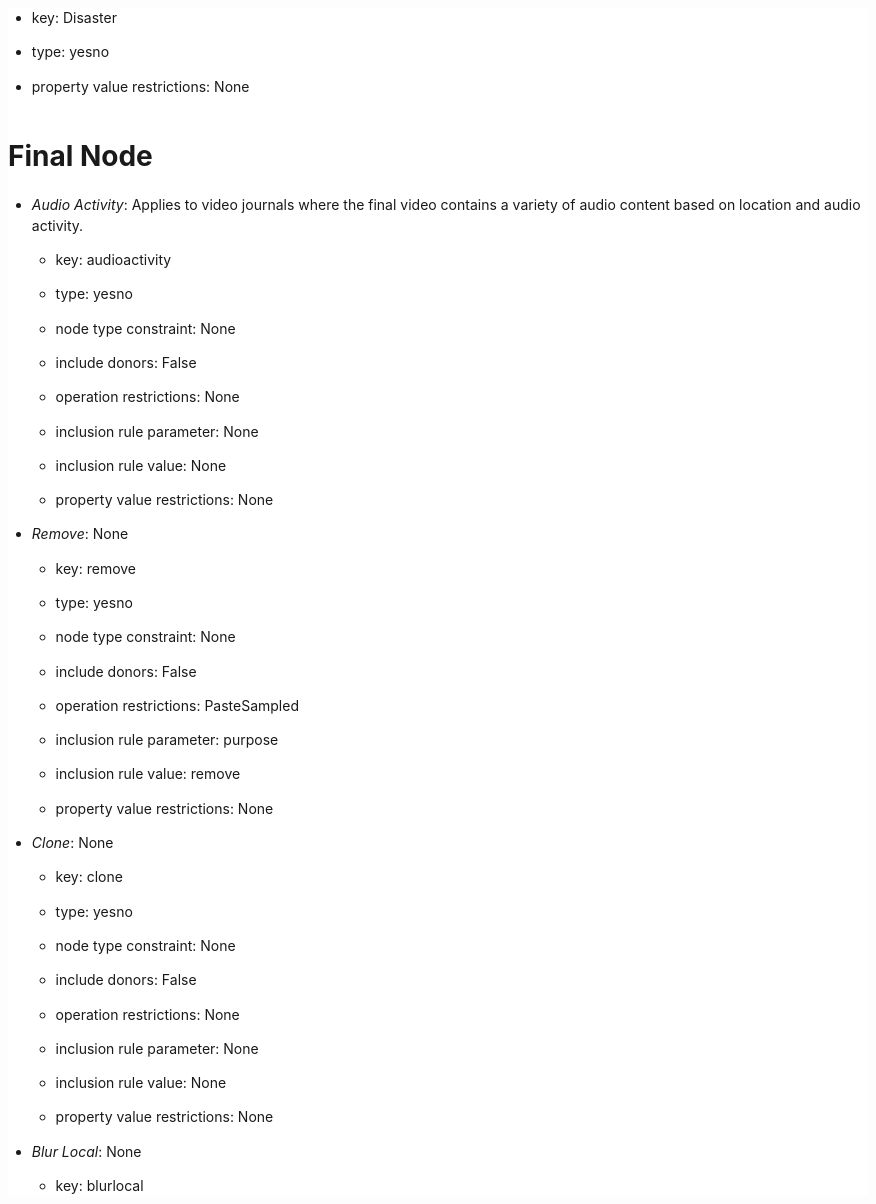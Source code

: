    - key: Disaster

   - type: yesno

   - property value restrictions: None
# Final Node
+ *Audio Activity*: Applies to video journals where the final video contains a variety of audio content based on location and audio activity.

   - key: audioactivity

   - type: yesno

   - node type constraint: None

   - include donors: False

   - operation restrictions: None

   - inclusion rule parameter: None

   - inclusion rule value: None

   - property value restrictions: None
+ *Remove*: None

   - key: remove

   - type: yesno

   - node type constraint: None

   - include donors: False

   - operation restrictions: PasteSampled

   - inclusion rule parameter: purpose

   - inclusion rule value: remove

   - property value restrictions: None
+ *Clone*: None

   - key: clone

   - type: yesno

   - node type constraint: None

   - include donors: False

   - operation restrictions: None

   - inclusion rule parameter: None

   - inclusion rule value: None

   - property value restrictions: None
+ *Blur Local*: None

   - key: blurlocal
